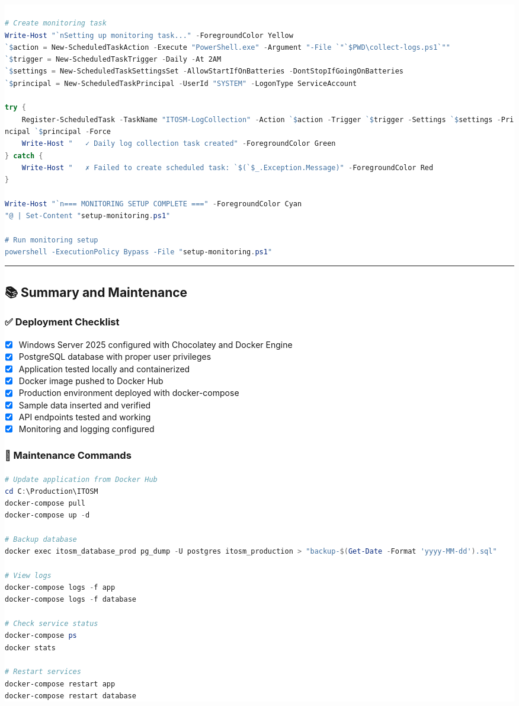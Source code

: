 ```powershell

# Create monitoring task
Write-Host "`nSetting up monitoring task..." -ForegroundColor Yellow
`$action = New-ScheduledTaskAction -Execute "PowerShell.exe" -Argument "-File `"`$PWD\collect-logs.ps1`""
`$trigger = New-ScheduledTaskTrigger -Daily -At 2AM
`$settings = New-ScheduledTaskSettingsSet -AllowStartIfOnBatteries -DontStopIfGoingOnBatteries
`$principal = New-ScheduledTaskPrincipal -UserId "SYSTEM" -LogonType ServiceAccount

try {
    Register-ScheduledTask -TaskName "ITOSM-LogCollection" -Action `$action -Trigger `$trigger -Settings `$settings -Principal `$principal -Force
    Write-Host "   ✓ Daily log collection task created" -ForegroundColor Green
} catch {
    Write-Host "   ✗ Failed to create scheduled task: `$(`$_.Exception.Message)" -ForegroundColor Red
}

Write-Host "`n=== MONITORING SETUP COMPLETE ===" -ForegroundColor Cyan
"@ | Set-Content "setup-monitoring.ps1"

# Run monitoring setup
powershell -ExecutionPolicy Bypass -File "setup-monitoring.ps1"
```

---

## 📚 Summary and Maintenance

### ✅ Deployment Checklist

- [x] Windows Server 2025 configured with Chocolatey and Docker Engine
- [x] PostgreSQL database with proper user privileges
- [x] Application tested locally and containerized
- [x] Docker image pushed to Docker Hub
- [x] Production environment deployed with docker-compose
- [x] Sample data inserted and verified
- [x] API endpoints tested and working
- [x] Monitoring and logging configured

### 🔧 Maintenance Commands

```powershell
# Update application from Docker Hub
cd C:\Production\ITOSM
docker-compose pull
docker-compose up -d

# Backup database
docker exec itosm_database_prod pg_dump -U postgres itosm_production > "backup-$(Get-Date -Format 'yyyy-MM-dd').sql"

# View logs
docker-compose logs -f app
docker-compose logs -f database

# Check service status
docker-compose ps
docker stats

# Restart services
docker-compose restart app
docker-compose restart database
```